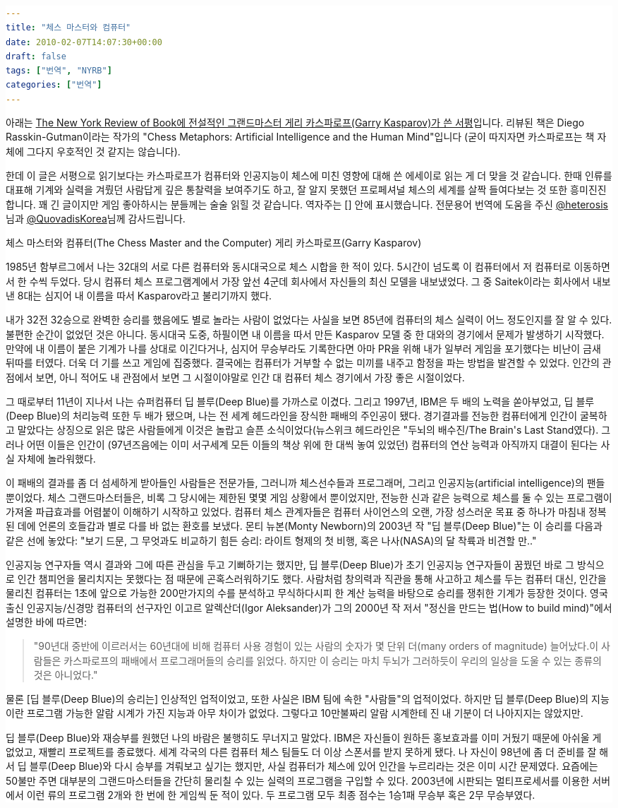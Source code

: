 ```yaml
---
title: "체스 마스터와 컴퓨터"
date: 2010-02-07T14:07:30+00:00
draft: false
tags: ["번역", "NYRB"]
categories: ["번역"]
---
```


아래는 [The New York Review of Book에 전설적인 그랜드마스터 게리 카스파로프(Garry Kasparov)가 쓴 서평](http://www.nybooks.com/articles/23592)입니다. 리뷰된 책은 Diego Rasskin-Gutman이라는 작가의 "Chess Metaphors: Artificial Intelligence and the Human Mind"입니다 (굳이 따지자면 카스파로프는 책 자체에 그다지 우호적인 것 같지는 않습니다).

한데 이 글은 서평으로 읽기보다는 카스파로프가 컴퓨터와 인공지능이 체스에 미친 영향에 대해 쓴 에세이로 읽는 게 더 맞을 것 같습니다. 한때 인류를 대표해 기계와 실력을 겨뤘던 사람답게 깊은 통찰력을 보여주기도 하고, 잘 알지 못했던 프로페셔널 체스의 세계를 살짝 들여다보는 것 또한 흥미진진합니다. 꽤 긴 글이지만 게임 좋아하시는 분들께는 술술 읽힐 것 같습니다. 역자주는 [] 안에 표시했습니다. 전문용어 번역에 도움을 주신 <a href="http://twitter.com/heterosis" target="_blank">@heterosis</a>님과 <a href="http://twitter.com/QuovadisKorea" target="_blank">@QuovadisKorea</a>님께 감사드립니다.

체스 마스터와 컴퓨터(The Chess Master and the Computer)
게리 카스파로프(Garry Kasparov)

1985년 함부르그에서 나는 32대의 서로 다른 컴퓨터와 동시대국으로 체스 시합을 한 적이 있다. 5시간이 넘도록 이 컴퓨터에서 저 컴퓨터로 이동하면서 한 수씩 두었다. 당시 컴퓨터 체스 프로그램계에서 가장 앞선 4군데 회사에서 자신들의 최신 모델을 내보냈었다. 그 중 Saitek이라는 회사에서 내보낸 8대는 심지어 내 이름을 따서 Kasparov라고 불리기까지 했다.

내가 32전 32승으로 완벽한 승리를 했음에도 별로 놀라는 사람이 없었다는 사실을 보면 85년에 컴퓨터의 체스 실력이 어느 정도인지를 잘 알 수 있다. 불편한 순간이 없었던 것은 아니다. 동시대국 도중, 하필이면 내 이름을 따서 만든 Kasparov 모델 중 한 대와의 경기에서 문제가 발생하기 시작했다. 만약에 내 이름이 붙은 기계가 나를 상대로 이긴다거나, 심지어 무승부라도 기록한다면 아마 PR을 위해 내가 일부러 게임을 포기했다는 비난이 금새 뒤따를 터였다. 더욱 더 기를 쓰고 게임에 집중했다. 결국에는 컴퓨터가 거부할 수 없는 미끼를 내주고 함정을 파는 방법을 발견할 수 있었다. 인간의 관점에서 보면, 아니 적어도 내 관점에서 보면 그 시절이야말로 인간 대 컴퓨터 체스 경기에서 가장 좋은 시절이었다.

그 때로부터 11년이 지나서 나는 슈퍼컴퓨터 딥 블루(Deep Blue)를 가까스로 이겼다. 그리고 1997년, IBM은 두 배의 노력을 쏟아부었고, 딥 블루(Deep Blue)의 처리능력 또한 두 배가 됐으며, 나는 전 세계 헤드라인을 장식한 패배의 주인공이 됐다. 경기결과를 전능한 컴퓨터에게 인간이 굴복하고 말았다는 상징으로 읽은 많은 사람들에게 이것은 놀랍고 슬픈 소식이었다(뉴스위크 헤드라인은 "두뇌의 배수진/The Brain's Last Stand였다). 그러나 어떤 이들은 인간이 (97년즈음에는 이미 서구세계 모든 이들의 책상 위에 한 대씩 놓여 있었던) 컴퓨터의 연산 능력과 아직까지 대결이 된다는 사실 자체에 놀라워했다.

이 패배의 결과를 좀 더 섬세하게 받아들인 사람들은 전문가들, 그러니까 체스선수들과 프로그래머, 그리고 인공지능(artificial intelligence)의 팬들 뿐이었다. 체스 그랜드마스터들은, 비록 그 당시에는 제한된 몇몇 게임 상황에서 뿐이었지만, 전능한 신과 같은 능력으로 체스를 둘 수 있는 프로그램이 가져올 파급효과를 어렴붙이 이해하기 시작하고 있었다. 컴퓨터 체스 관계자들은 컴퓨터 사이언스의 오랜, 가장 성스러운 목표 중 하나가 마침내 정복된 데에 언론의 호들갑과 별로 다를 바 없는 환호를 보냈다. 몬티 뉴본(Monty Newborn)의 2003년 작 "딥 블루(Deep Blue)"는 이 승리를 다음과 같은 선에 놓았다: "보기 드문, 그 무엇과도 비교하기 힘든 승리: 라이트 형제의 첫 비행, 혹은 나사(NASA)의 달 착륙과 비견할 만.."

인공지능 연구자들 역시 결과와 그에 따른 관심을 두고 기뻐하기는 했지만, 딥 블루(Deep Blue)가 초기 인공지능 연구자들이 꿈꿨던 바로 그 방식으로 인간 챔피언을 물리치지는 못했다는 점 때문에 곤혹스러워하기도 했다. 사람처럼 창의력과 직관을 통해 사고하고 체스를 두는 컴퓨터 대신, 인간을 물리친 컴퓨터는 1초에 앞으로 가능한 200만가지의 수를 분석하고 무식하다시피 한 계산 능력을 바탕으로 승리를 쟁취한 기계가 등장한 것이다. 영국 출신 인공지능/신경망 컴퓨터의 선구자인 이고르 알렉산더(Igor Aleksander)가 그의 2000년 작 저서 "정신을 만드는 법(How to build mind)"에서 설명한 바에 따르면:

>"90년대 중반에 이르러서는 60년대에 비해 컴퓨터 사용 경험이 있는 사람의 숫자가 몇 단위 더(many orders of magnitude) 늘어났다.이 사람들은 카스파로프의 패배에서 프로그래머들의 승리를 읽었다. 하지만 이 승리는 마치 두뇌가 그러하듯이 우리의 일상을 도울 수 있는 종류의 것은 아니었다."

물론 [딥 블루(Deep Blue)의 승리는] 인상적인 업적이었고, 또한 사실은 IBM 팀에 속한 "사람들"의 업적이었다. 하지만 딥 블루(Deep Blue)의 지능이란 프로그램 가능한 알람 시계가 가진 지능과 아무 차이가 없었다. 그렇다고 10만불짜리 알람 시계한테 진 내 기분이 더 나아지지는 않았지만.

딥 블루(Deep Blue)와 재승부를 원했던 나의 바람은 불행히도 무너지고 말았다. IBM은 자신들이 원하든 홍보효과를 이미 거뒀기 때문에 아쉬울 게 없었고, 재빨리 프로젝트를 종료했다. 세계 각국의 다른 컴퓨터 체스 팀들도 더 이상 스폰서를 받지 못하게 됐다. 나 자신이 98년에 좀 더 준비를 잘 해서 딥 블루(Deep Blue)와 다시 승부를 겨뤄보고 싶기는 했지만, 사실 컴퓨터가 체스에 있어 인간을 누르리라는 것은 이미 시간 문제였다. 요즘에는 50불만 주면 대부분의 그랜드마스터들을 간단히 물리칠 수 있는 실력의 프로그램을 구입할 수 있다. 2003년에 시판되는 멀티프로세서를 이용한 서버에서 이런 류의 프로그램 2개와 한 번에 한 게임씩 둔 적이 있다. 두 프로그램 모두 최종 점수는 1승1패 무승부 혹은 2무 무승부였다.

